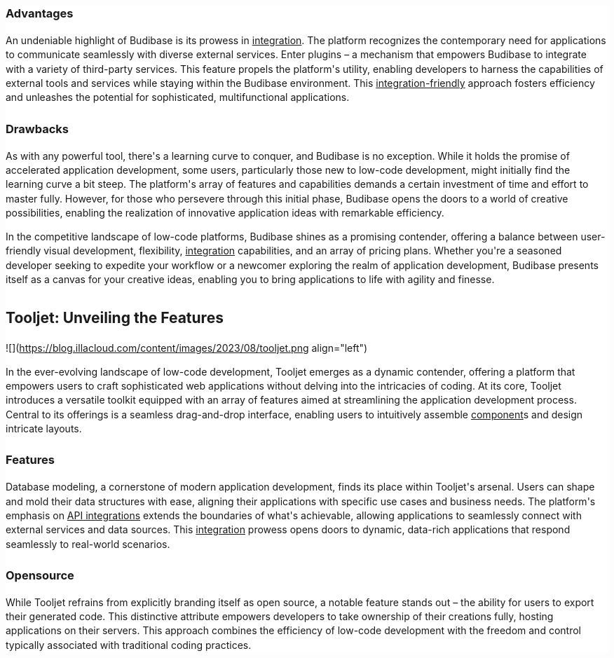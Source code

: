 ### Advantages

An undeniable highlight of Budibase is its prowess in [integration](https://www.illalcloud.com/integrations). The platform recognizes the contemporary need for applications to communicate seamlessly with diverse external services. Enter plugins – a mechanism that empowers Budibase to integrate with a variety of third-party services. This feature propels the platform's utility, enabling developers to harness the capabilities of external tools and services while staying within the Budibase environment. This [integration-friendly](https://www.illalcloud.com/integrations) approach fosters efficiency and unleashes the potential for sophisticated, multifunctional applications.

### Drawbacks

As with any powerful tool, there's a learning curve to conquer, and Budibase is no exception. While it holds the promise of accelerated application development, some users, particularly those new to low-code development, might initially find the learning curve a bit steep. The platform's array of features and capabilities demands a certain investment of time and effort to master fully. However, for those who persevere through this initial phase, Budibase opens the doors to a world of creative possibilities, enabling the realization of innovative application ideas with remarkable efficiency.

In the competitive landscape of low-code platforms, Budibase shines as a promising contender, offering a balance between user-friendly visual development, flexibility, [integration](https://www.illalcloud.com/integrations) capabilities, and an array of pricing plans. Whether you're a seasoned developer seeking to expedite your workflow or a newcomer exploring the realm of application development, Budibase presents itself as a canvas for your creative ideas, enabling you to bring applications to life with agility and finesse.

## Tooljet: Unveiling the Features

![](https://blog.illacloud.com/content/images/2023/08/tooljet.png align="left")

In the ever-evolving landscape of low-code development, Tooljet emerges as a dynamic contender, offering a platform that empowers users to craft sophisticated web applications without delving into the intricacies of coding. At its core, Tooljet introduces a versatile toolkit equipped with an array of features aimed at streamlining the application development process. Central to its offerings is a seamless drag-and-drop interface, enabling users to intuitively assemble [component](https://www.illalcloud.com/components)s and design intricate layouts.

### Features

Database modeling, a cornerstone of modern application development, finds its place within Tooljet's arsenal. Users can shape and mold their data structures with ease, aligning their applications with specific use cases and business needs. The platform's emphasis on [API integrations](https://www.illalcloud.com/integrations) extends the boundaries of what's achievable, allowing applications to seamlessly connect with external services and data sources. This [integration](https://www.illalcloud.com/integrations) prowess opens doors to dynamic, data-rich applications that respond seamlessly to real-world scenarios.

### Opensource

While Tooljet refrains from explicitly branding itself as open source, a notable feature stands out – the ability for users to export their generated code. This distinctive attribute empowers developers to take ownership of their creations fully, hosting applications on their servers. This approach combines the efficiency of low-code development with the freedom and control typically associated with traditional coding practices.
